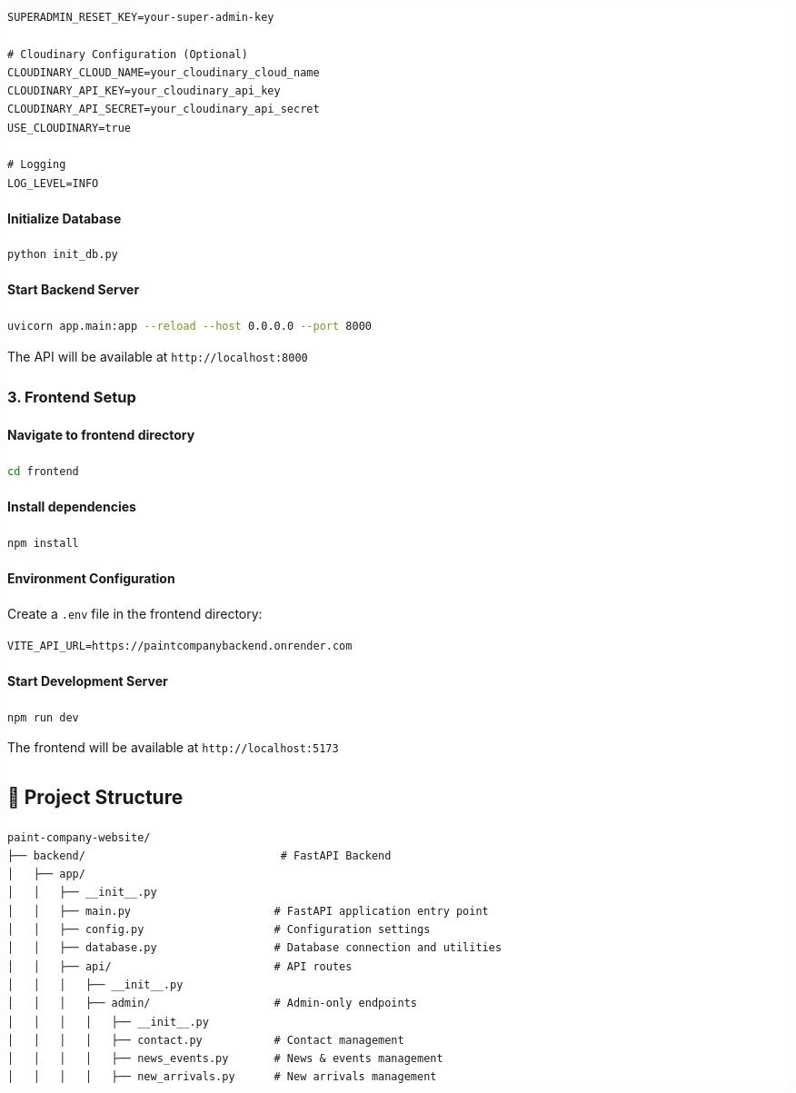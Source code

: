 ```env
SUPERADMIN_RESET_KEY=your-super-admin-key

# Cloudinary Configuration (Optional)
CLOUDINARY_CLOUD_NAME=your_cloudinary_cloud_name
CLOUDINARY_API_KEY=your_cloudinary_api_key
CLOUDINARY_API_SECRET=your_cloudinary_api_secret
USE_CLOUDINARY=true

# Logging
LOG_LEVEL=INFO
```

#### Initialize Database
```bash
python init_db.py
```

#### Start Backend Server
```bash
uvicorn app.main:app --reload --host 0.0.0.0 --port 8000
```

The API will be available at `http://localhost:8000`

### 3. Frontend Setup

#### Navigate to frontend directory
```bash
cd frontend
```

#### Install dependencies
```bash
npm install
```

#### Environment Configuration
Create a `.env` file in the frontend directory:
```env
VITE_API_URL=https://paintcompanybackend.onrender.com
```

#### Start Development Server
```bash
npm run dev
```

The frontend will be available at `http://localhost:5173`

## 📁 Project Structure

```
paint-company-website/
├── backend/                              # FastAPI Backend
│   ├── app/
│   │   ├── __init__.py
│   │   ├── main.py                      # FastAPI application entry point
│   │   ├── config.py                    # Configuration settings
│   │   ├── database.py                  # Database connection and utilities
│   │   ├── api/                         # API routes
│   │   │   ├── __init__.py
│   │   │   ├── admin/                   # Admin-only endpoints
│   │   │   │   ├── __init__.py
│   │   │   │   ├── contact.py           # Contact management
│   │   │   │   ├── news_events.py       # News & events management
│   │   │   │   ├── new_arrivals.py      # New arrivals management
```